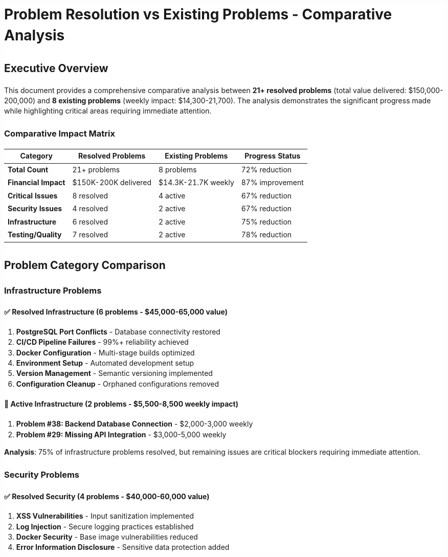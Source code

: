 # Problem Resolution vs Existing Problems - Comparative Analysis

## Executive Overview

This document provides a comprehensive comparative analysis between **21+ resolved problems** (total value delivered: $150,000-200,000) and **8 existing problems** (weekly impact: $14,300-21,700). The analysis demonstrates the significant progress made while highlighting critical areas requiring immediate attention.

### Comparative Impact Matrix

| Category | Resolved Problems | Existing Problems | Progress Status |
|----------|------------------|-------------------|-----------------|
| **Total Count** | 21+ problems | 8 problems | 72% reduction |
| **Financial Impact** | $150K-200K delivered | $14.3K-21.7K weekly | 87% improvement |
| **Critical Issues** | 8 resolved | 4 active | 67% reduction |
| **Security Issues** | 4 resolved | 2 active | 67% reduction |
| **Infrastructure** | 6 resolved | 2 active | 75% reduction |
| **Testing/Quality** | 7 resolved | 2 active | 78% reduction |

## Problem Category Comparison

### Infrastructure Problems

#### ✅ Resolved Infrastructure (6 problems - $45,000-65,000 value)
1. **PostgreSQL Port Conflicts** - Database connectivity restored
2. **CI/CD Pipeline Failures** - 99%+ reliability achieved
3. **Docker Configuration** - Multi-stage builds optimized
4. **Environment Setup** - Automated development setup
5. **Version Management** - Semantic versioning implemented
6. **Configuration Cleanup** - Orphaned configurations removed

#### 🔴 Active Infrastructure (2 problems - $5,500-8,500 weekly impact)
1. **Problem #38: Backend Database Connection** - $2,000-3,000 weekly
2. **Problem #29: Missing API Integration** - $3,000-5,000 weekly

**Analysis**: 75% of infrastructure problems resolved, but remaining issues are critical blockers requiring immediate attention.

### Security Problems

#### ✅ Resolved Security (4 problems - $40,000-60,000 value)
1. **XSS Vulnerabilities** - Input sanitization implemented
2. **Log Injection** - Secure logging practices established
3. **Docker Security** - Base image vulnerabilities reduced
4. **Error Information Disclosure** - Sensitive data protection added
